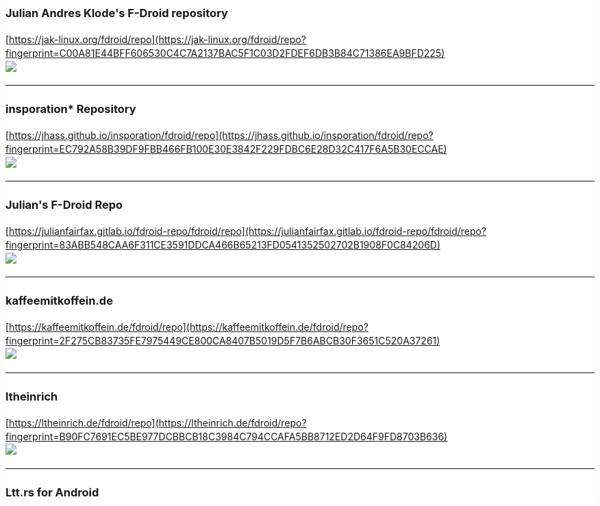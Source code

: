 
### Julian Andres Klode's F-Droid repository

[https://jak-linux.org/fdroid/repo](https://jak-linux.org/fdroid/repo?fingerprint=C00A81E44BFF606530C4C7A2137BAC5F1C03D2FDEF6DB3B84C71386EA9BFD225)  
[![](qrcodes/C00A81E44BFF606530C4C7A2137BAC5F1C03D2FDEF6DB3B84C71386EA9BFD225.png)](fdroidrepo://https://jak-linux.org/fdroid/repo?fingerprint=C00A81E44BFF606530C4C7A2137BAC5F1C03D2FDEF6DB3B84C71386EA9BFD225)  

---

### insporation* Repository

[https://jhass.github.io/insporation/fdroid/repo](https://jhass.github.io/insporation/fdroid/repo?fingerprint=EC792A58B39DF9FBB466FB100E30E3842F229FDBC6E28D32C417F6A5B30ECCAE)  
[![](qrcodes/EC792A58B39DF9FBB466FB100E30E3842F229FDBC6E28D32C417F6A5B30ECCAE.png)](fdroidrepo://https://jhass.github.io/insporation/fdroid/repo?fingerprint=EC792A58B39DF9FBB466FB100E30E3842F229FDBC6E28D32C417F6A5B30ECCAE)  

---

### Julian's F-Droid Repo

[https://julianfairfax.gitlab.io/fdroid-repo/fdroid/repo](https://julianfairfax.gitlab.io/fdroid-repo/fdroid/repo?fingerprint=83ABB548CAA6F311CE3591DDCA466B65213FD0541352502702B1908F0C84206D)  
[![](qrcodes/83ABB548CAA6F311CE3591DDCA466B65213FD0541352502702B1908F0C84206D.png)](fdroidrepo://https://julianfairfax.gitlab.io/fdroid-repo/fdroid/repo?fingerprint=83ABB548CAA6F311CE3591DDCA466B65213FD0541352502702B1908F0C84206D)  

---

### kaffeemitkoffein.de

[https://kaffeemitkoffein.de/fdroid/repo](https://kaffeemitkoffein.de/fdroid/repo?fingerprint=2F275CB83735FE7975449CE800CA8407B5019D5F7B6ABCB30F3651C520A37261)  
[![](qrcodes/2F275CB83735FE7975449CE800CA8407B5019D5F7B6ABCB30F3651C520A37261.png)](fdroidrepo://https://kaffeemitkoffein.de/fdroid/repo?fingerprint=2F275CB83735FE7975449CE800CA8407B5019D5F7B6ABCB30F3651C520A37261)  

---

### ltheinrich

[https://ltheinrich.de/fdroid/repo](https://ltheinrich.de/fdroid/repo?fingerprint=B90FC7691EC5BE977DCBBCB18C3984C794CCAFA5BB8712ED2D64F9FD8703B636)  
[![](qrcodes/B90FC7691EC5BE977DCBBCB18C3984C794CCAFA5BB8712ED2D64F9FD8703B636.png)](fdroidrepo://https://ltheinrich.de/fdroid/repo?fingerprint=B90FC7691EC5BE977DCBBCB18C3984C794CCAFA5BB8712ED2D64F9FD8703B636)  

---

### Ltt.rs for Android
